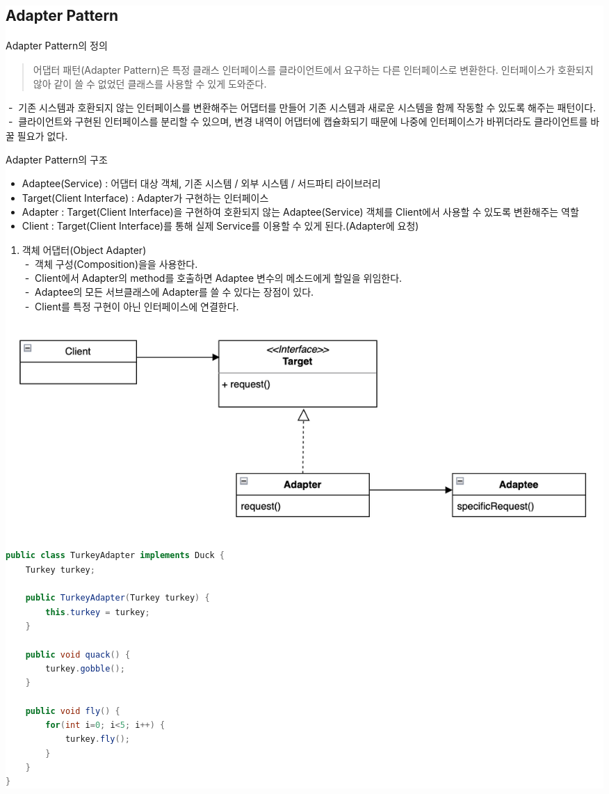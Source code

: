 ## Adapter Pattern

Adapter Pattern의 정의
> 어댑터 패턴(Adapter Pattern)은 특정 클래스 인터페이스를 클라이언트에서 요구하는 다른 인터페이스로 변환한다. 인터페이스가 호환되지 않아 같이 쓸 수 없었던 클래스를 사용할 수 있게 도와준다.

&nbsp;-&nbsp; 기존 시스템과 호환되지 않는 인터페이스를 변환해주는 어댑터를 만들어 기존 시스템과 새로운 시스템을 함께 작동할 수 있도록 해주는 패턴이다.<br>
&nbsp;-&nbsp; 클라이언트와 구현된 인터페이스를 분리할 수 있으며, 변경 내역이 어댑터에 캡슐화되기 때문에 나중에 인터페이스가 바뀌더라도 클라이언트를 바꿀 필요가 없다.<br>

Adapter Pattern의 구조
- Adaptee(Service) : 어댑터 대상 객체, 기존 시스템 / 외부 시스템 / 서드파티 라이브러리
- Target(Client Interface) : Adapter가 구현하는 인터페이스
- Adapter : Target(Client Interface)을 구현하여 호환되지 않는 Adaptee(Service) 객체를 Client에서 사용할 수 있도록 변환해주는 역할
- Client : Target(Client Interface)를 통해 실제 Service를 이용할 수 있게 된다.(Adapter에 요청)

1. 객체 어댑터(Object Adapter)<br>
&nbsp;-&nbsp; 객체 구성(Composition)을을 사용한다.<br>
&nbsp;-&nbsp; Client에서 Adapter의 method를 호출하면 Adaptee 변수의 메소드에게 할일을 위임한다.<br>
&nbsp;-&nbsp; Adaptee의 모든 서브클래스에 Adapter를 쓸 수 있다는 장점이 있다.<br>
&nbsp;-&nbsp; Client를 특정 구현이 아닌 인터페이스에 연결한다.<br>

<img src="adapter_pattern_object_adapter_diagram.png" /><br>

```java
public class TurkeyAdapter implements Duck {
    Turkey turkey;

    public TurkeyAdapter(Turkey turkey) {
        this.turkey = turkey;
    }

    public void quack() {
        turkey.gobble();
    }

    public void fly() {
        for(int i=0; i<5; i++) {
            turkey.fly();
        }
    }
}
```
